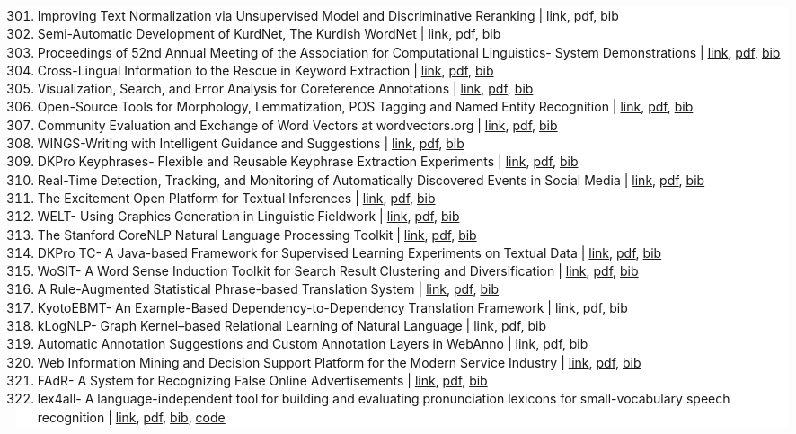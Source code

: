 301. Improving Text Normalization via Unsupervised Model and Discriminative Reranking | [link](https://aclanthology.org/P14-3012/), [pdf](https://aclanthology.org/P14-3012.pdf), [bib](https://aclanthology.org/P14-3012.bib)
302. Semi-Automatic Development of KurdNet, The Kurdish WordNet | [link](https://aclanthology.org/P14-3013/), [pdf](https://aclanthology.org/P14-3013.pdf), [bib](https://aclanthology.org/P14-3013.bib)
303. Proceedings of 52nd Annual Meeting of the Association for Computational Linguistics- System Demonstrations | [link](https://aclanthology.org/P14-5000/), [pdf](https://aclanthology.org/P14-5000.pdf), [bib](https://aclanthology.org/P14-5000.bib)
304. Cross-Lingual Information to the Rescue in Keyword Extraction | [link](https://aclanthology.org/P14-5001/), [pdf](https://aclanthology.org/P14-5001.pdf), [bib](https://aclanthology.org/P14-5001.bib)
305. Visualization, Search, and Error Analysis for Coreference Annotations | [link](https://aclanthology.org/P14-5002/), [pdf](https://aclanthology.org/P14-5002.pdf), [bib](https://aclanthology.org/P14-5002.bib)
306. Open-Source Tools for Morphology, Lemmatization, POS Tagging and Named Entity Recognition | [link](https://aclanthology.org/P14-5003/), [pdf](https://aclanthology.org/P14-5003.pdf), [bib](https://aclanthology.org/P14-5003.bib)
307. Community Evaluation and Exchange of Word Vectors at wordvectors.org | [link](https://aclanthology.org/P14-5004/), [pdf](https://aclanthology.org/P14-5004.pdf), [bib](https://aclanthology.org/P14-5004.bib)
308. WINGS-Writing with Intelligent Guidance and Suggestions | [link](https://aclanthology.org/P14-5005/), [pdf](https://aclanthology.org/P14-5005.pdf), [bib](https://aclanthology.org/P14-5005.bib)
309. DKPro Keyphrases- Flexible and Reusable Keyphrase Extraction Experiments | [link](https://aclanthology.org/P14-5006/), [pdf](https://aclanthology.org/P14-5006.pdf), [bib](https://aclanthology.org/P14-5006.bib)
310. Real-Time Detection, Tracking, and Monitoring of Automatically Discovered Events in Social Media | [link](https://aclanthology.org/P14-5007/), [pdf](https://aclanthology.org/P14-5007.pdf), [bib](https://aclanthology.org/P14-5007.bib)
311. The Excitement Open Platform for Textual Inferences | [link](https://aclanthology.org/P14-5008/), [pdf](https://aclanthology.org/P14-5008.pdf), [bib](https://aclanthology.org/P14-5008.bib)
312. WELT- Using Graphics Generation in Linguistic Fieldwork | [link](https://aclanthology.org/P14-5009/), [pdf](https://aclanthology.org/P14-5009.pdf), [bib](https://aclanthology.org/P14-5009.bib)
313. The Stanford CoreNLP Natural Language Processing Toolkit | [link](https://aclanthology.org/P14-5010/), [pdf](https://aclanthology.org/P14-5010.pdf), [bib](https://aclanthology.org/P14-5010.bib)
314. DKPro TC- A Java-based Framework for Supervised Learning Experiments on Textual Data | [link](https://aclanthology.org/P14-5011/), [pdf](https://aclanthology.org/P14-5011.pdf), [bib](https://aclanthology.org/P14-5011.bib)
315. WoSIT- A Word Sense Induction Toolkit for Search Result Clustering and Diversification | [link](https://aclanthology.org/P14-5012/), [pdf](https://aclanthology.org/P14-5012.pdf), [bib](https://aclanthology.org/P14-5012.bib)
316. A Rule-Augmented Statistical Phrase-based Translation System | [link](https://aclanthology.org/P14-5013/), [pdf](https://aclanthology.org/P14-5013.pdf), [bib](https://aclanthology.org/P14-5013.bib)
317. KyotoEBMT- An Example-Based Dependency-to-Dependency Translation Framework | [link](https://aclanthology.org/P14-5014/), [pdf](https://aclanthology.org/P14-5014.pdf), [bib](https://aclanthology.org/P14-5014.bib)
318. kLogNLP- Graph Kernel–based Relational Learning of Natural Language | [link](https://aclanthology.org/P14-5015/), [pdf](https://aclanthology.org/P14-5015.pdf), [bib](https://aclanthology.org/P14-5015.bib)
319. Automatic Annotation Suggestions and Custom Annotation Layers in WebAnno | [link](https://aclanthology.org/P14-5016/), [pdf](https://aclanthology.org/P14-5016.pdf), [bib](https://aclanthology.org/P14-5016.bib)
320. Web Information Mining and Decision Support Platform for the Modern Service Industry | [link](https://aclanthology.org/P14-5017/), [pdf](https://aclanthology.org/P14-5017.pdf), [bib](https://aclanthology.org/P14-5017.bib)
321. FAdR- A System for Recognizing False Online Advertisements | [link](https://aclanthology.org/P14-5018/), [pdf](https://aclanthology.org/P14-5018.pdf), [bib](https://aclanthology.org/P14-5018.bib)
322. lex4all- A language-independent tool for building and evaluating pronunciation lexicons for small-vocabulary speech recognition | [link](https://aclanthology.org/P14-5019/), [pdf](https://aclanthology.org/P14-5019.pdf), [bib](https://aclanthology.org/P14-5019.bib), [code](https://paperswithcode.com/paper/?acl=P14-5019)